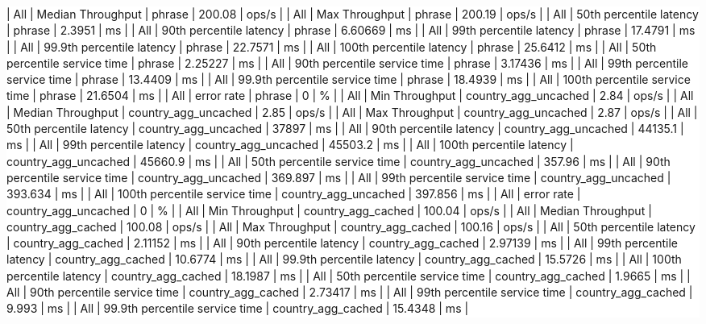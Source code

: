 |   All |                    Median Throughput |                 phrase |      200.08 |   ops/s |
|   All |                       Max Throughput |                 phrase |      200.19 |   ops/s |
|   All |              50th percentile latency |                 phrase |      2.3951 |      ms |
|   All |              90th percentile latency |                 phrase |     6.60669 |      ms |
|   All |              99th percentile latency |                 phrase |     17.4791 |      ms |
|   All |            99.9th percentile latency |                 phrase |     22.7571 |      ms |
|   All |             100th percentile latency |                 phrase |     25.6412 |      ms |
|   All |         50th percentile service time |                 phrase |     2.25227 |      ms |
|   All |         90th percentile service time |                 phrase |     3.17436 |      ms |
|   All |         99th percentile service time |                 phrase |     13.4409 |      ms |
|   All |       99.9th percentile service time |                 phrase |     18.4939 |      ms |
|   All |        100th percentile service time |                 phrase |     21.6504 |      ms |
|   All |                           error rate |                 phrase |           0 |       % |
|   All |                       Min Throughput |   country_agg_uncached |        2.84 |   ops/s |
|   All |                    Median Throughput |   country_agg_uncached |        2.85 |   ops/s |
|   All |                       Max Throughput |   country_agg_uncached |        2.87 |   ops/s |
|   All |              50th percentile latency |   country_agg_uncached |       37897 |      ms |
|   All |              90th percentile latency |   country_agg_uncached |     44135.1 |      ms |
|   All |              99th percentile latency |   country_agg_uncached |     45503.2 |      ms |
|   All |             100th percentile latency |   country_agg_uncached |     45660.9 |      ms |
|   All |         50th percentile service time |   country_agg_uncached |      357.96 |      ms |
|   All |         90th percentile service time |   country_agg_uncached |     369.897 |      ms |
|   All |         99th percentile service time |   country_agg_uncached |     393.634 |      ms |
|   All |        100th percentile service time |   country_agg_uncached |     397.856 |      ms |
|   All |                           error rate |   country_agg_uncached |           0 |       % |
|   All |                       Min Throughput |     country_agg_cached |      100.04 |   ops/s |
|   All |                    Median Throughput |     country_agg_cached |      100.08 |   ops/s |
|   All |                       Max Throughput |     country_agg_cached |      100.16 |   ops/s |
|   All |              50th percentile latency |     country_agg_cached |     2.11152 |      ms |
|   All |              90th percentile latency |     country_agg_cached |     2.97139 |      ms |
|   All |              99th percentile latency |     country_agg_cached |     10.6774 |      ms |
|   All |            99.9th percentile latency |     country_agg_cached |     15.5726 |      ms |
|   All |             100th percentile latency |     country_agg_cached |     18.1987 |      ms |
|   All |         50th percentile service time |     country_agg_cached |      1.9665 |      ms |
|   All |         90th percentile service time |     country_agg_cached |     2.73417 |      ms |
|   All |         99th percentile service time |     country_agg_cached |       9.993 |      ms |
|   All |       99.9th percentile service time |     country_agg_cached |     15.4348 |      ms |